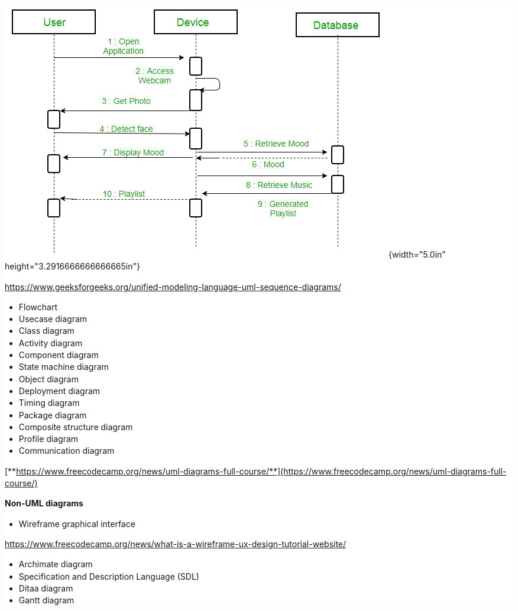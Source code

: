 ![1 : Open Application 2 : Access Webcam 3 : Get Photo 4 : Detect face 5 : Retrieve Mood 7 : Display Mood 6 : Mood 8 : Retrieve Music 10 : Playlist 9 : Generated Playlist ](media/Software-Coding---Development-Engineering-image3.png){width="5.0in" height="3.2916666666666665in"}

<https://www.geeksforgeeks.org/unified-modeling-language-uml-sequence-diagrams/>


-   Flowchart
-   Usecase diagram
-   Class diagram
-   Activity diagram
-   Component diagram
-   State machine diagram
-   Object diagram
-   Deployment diagram
-   Timing diagram
-   Package diagram
-   Composite structure diagram
-   Profile diagram
-   Communication diagram



[**https://www.freecodecamp.org/news/uml-diagrams-full-course/**](https://www.freecodecamp.org/news/uml-diagrams-full-course/)



**Non-UML diagrams**
-   Wireframe graphical interface

<https://www.freecodecamp.org/news/what-is-a-wireframe-ux-design-tutorial-website/>


-   Archimate diagram
-   Specification and Description Language (SDL)
-   Ditaa diagram
-   Gantt diagram

